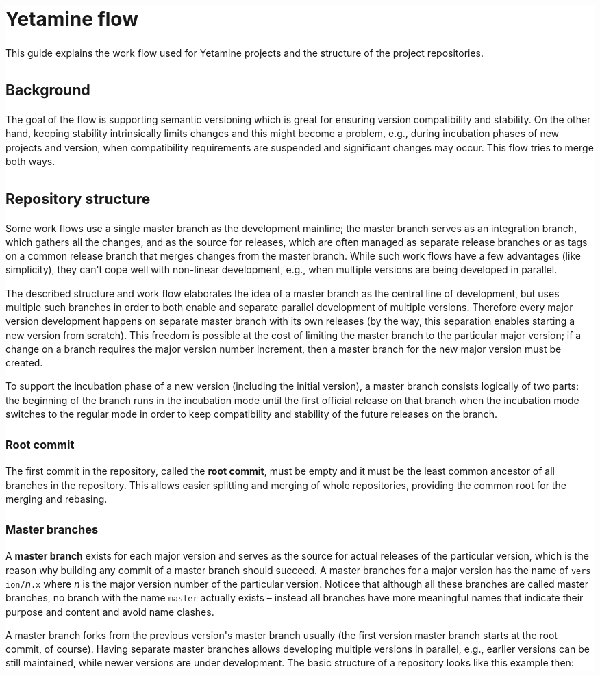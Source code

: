 # Yetamine flow #

This guide explains the work flow used for Yetamine projects and the structure of the project repositories.


## Background ##

The goal of the flow is supporting semantic versioning which is great for ensuring version compatibility and stability. On the other hand, keeping stability intrinsically limits changes and this might become a problem, e.g., during incubation phases of new projects and version, when compatibility requirements are suspended and significant changes may occur. This flow tries to merge both ways.


## Repository structure ##

Some work flows use a single master branch as the development mainline; the master branch serves as an integration branch, which gathers all the changes, and as the source for releases, which are often managed as separate release branches or as tags on a common release branch that merges changes from the master branch. While such work flows have a few advantages (like simplicity), they can't cope well with non-linear development, e.g., when multiple versions are being developed in parallel.

The described structure and work flow elaborates the idea of a master branch as the central line of development, but uses multiple such branches in order to both enable and separate parallel development of multiple versions. Therefore every major version development happens on separate master branch with its own releases (by the way, this separation enables starting a new version from scratch). This freedom is possible at the cost of limiting the master branch to the particular major version; if a change on a branch requires the major version number increment, then a master branch for the new major version must be created.

To support the incubation phase of a new version (including the initial version), a master branch consists logically of two parts: the beginning of the branch runs in the incubation mode until the first official release on that branch when the incubation mode switches to the regular mode in order to keep compatibility and stability of the future releases on the branch.


### Root commit ###

The first commit in the repository, called the **root commit**, must be empty and it must be the least common ancestor of all branches in the repository. This allows easier splitting and merging of whole repositories, providing the common root for the merging and rebasing.


### Master branches ###

A **master branch** exists for each major version and serves as the source for actual releases of the particular version, which is the reason why building any commit of a master branch should succeed. A master branches for a major version has the name of `version/`*n*`.x` where *n* is the major version number of the particular version. Noticee that although all these branches are called master branches, no branch with the name `master` actually exists – instead all branches have more meaningful names that indicate their purpose and content and avoid name clashes.

A master branch forks from the previous version's master branch usually (the first version master branch starts at the root commit, of course). Having separate master branches allows developing multiple versions in parallel, e.g., earlier versions can be still maintained, while newer versions are under development. The basic structure of a repository looks like this example then:
